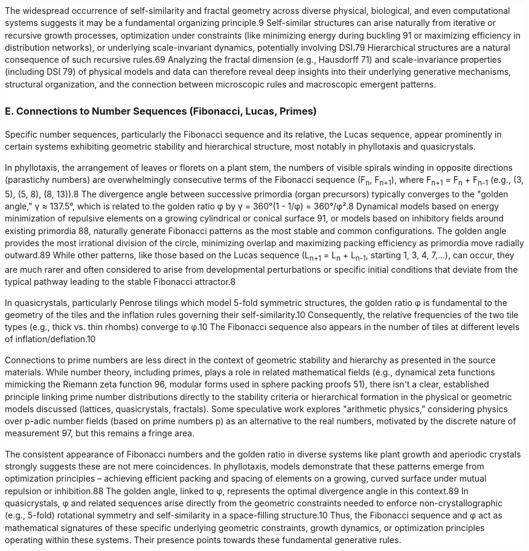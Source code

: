 The widespread occurrence of self-similarity and fractal geometry across diverse physical, biological, and even computational systems suggests it may be a fundamental organizing principle.9 Self-similar structures can arise naturally from iterative or recursive growth processes, optimization under constraints (like minimizing energy during buckling 91 or maximizing efficiency in distribution networks), or underlying scale-invariant dynamics, potentially involving DSI.79 Hierarchical structures are a natural consequence of such recursive rules.69 Analyzing the fractal dimension (e.g., Hausdorff 71) and scale-invariance properties (including DSI 79) of physical models and data can therefore reveal deep insights into their underlying generative mechanisms, structural organization, and the connection between microscopic rules and macroscopic emergent patterns.

### E. Connections to Number Sequences (Fibonacci, Lucas, Primes)

Specific number sequences, particularly the Fibonacci sequence and its relative, the Lucas sequence, appear prominently in certain systems exhibiting geometric stability and hierarchical structure, most notably in phyllotaxis and quasicrystals.

In phyllotaxis, the arrangement of leaves or florets on a plant stem, the numbers of visible spirals winding in opposite directions (parastichy numbers) are overwhelmingly consecutive terms of the Fibonacci sequence (F<sub>n</sub>, F<sub>n+1</sub>), where F<sub>n+1</sub> = F<sub>n</sub> + F<sub>n-1</sub> (e.g., (3, 5), (5, 8), (8, 13)).8 The divergence angle between successive primordia (organ precursors) typically converges to the "golden angle," γ ≈ 137.5°, which is related to the golden ratio φ by γ = 360°(1 - 1/φ) = 360°/φ².8 Dynamical models based on energy minimization of repulsive elements on a growing cylindrical or conical surface 91, or models based on inhibitory fields around existing primordia 88, naturally generate Fibonacci patterns as the most stable and common configurations. The golden angle provides the most irrational division of the circle, minimizing overlap and maximizing packing efficiency as primordia move radially outward.89 While other patterns, like those based on the Lucas sequence (L<sub>n+1</sub> = L<sub>n</sub> + L<sub>n-1</sub>, starting 1, 3, 4, 7,...), can occur, they are much rarer and often considered to arise from developmental perturbations or specific initial conditions that deviate from the typical pathway leading to the stable Fibonacci attractor.8

In quasicrystals, particularly Penrose tilings which model 5-fold symmetric structures, the golden ratio φ is fundamental to the geometry of the tiles and the inflation rules governing their self-similarity.10 Consequently, the relative frequencies of the two tile types (e.g., thick vs. thin rhombs) converge to φ.10 The Fibonacci sequence also appears in the number of tiles at different levels of inflation/deflation.10

Connections to prime numbers are less direct in the context of geometric stability and hierarchy as presented in the source materials. While number theory, including primes, plays a role in related mathematical fields (e.g., dynamical zeta functions mimicking the Riemann zeta function 96, modular forms used in sphere packing proofs 51), there isn't a clear, established principle linking prime number distributions directly to the stability criteria or hierarchical formation in the physical or geometric models discussed (lattices, quasicrystals, fractals). Some speculative work explores "arithmetic physics," considering physics over p-adic number fields (based on prime numbers p) as an alternative to the real numbers, motivated by the discrete nature of measurement 97, but this remains a fringe area.

The consistent appearance of Fibonacci numbers and the golden ratio in diverse systems like plant growth and aperiodic crystals strongly suggests these are not mere coincidences. In phyllotaxis, models demonstrate that these patterns emerge from optimization principles – achieving efficient packing and spacing of elements on a growing, curved surface under mutual repulsion or inhibition.88 The golden angle, linked to φ, represents the optimal divergence angle in this context.89 In quasicrystals, φ and related sequences arise directly from the geometric constraints needed to enforce non-crystallographic (e.g., 5-fold) rotational symmetry and self-similarity in a space-filling structure.10 Thus, the Fibonacci sequence and φ act as mathematical signatures of these specific underlying geometric constraints, growth dynamics, or optimization principles operating within these systems. Their presence points towards these fundamental generative rules.
